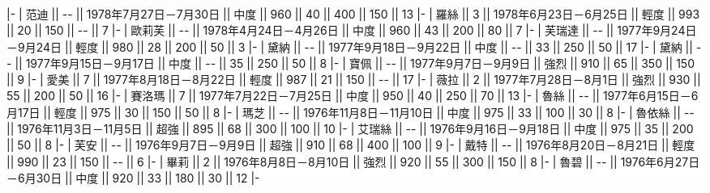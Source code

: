 |-
| 范迪 || -- || 1978年7月27日－7月30日 || 中度 || 960 || 40 || 400 || 150 || 13 
|-
| 羅絲 || 3 || 1978年6月23日－6月25日 || 輕度 || 993 || 20 || 150 || -- || 7 
|-
| 歐莉芙 || -- || 1978年4月24日－4月26日 || 中度 || 960 || 43 || 200 || 80 || 7 
|-
| 芙瑞達 || -- || 1977年9月24日－9月24日 || 輕度 || 980 || 28 || 200 || 50 || 3 
|-
| 黛納 || -- || 1977年9月18日－9月22日 || 中度 || -- || 33 || 250 || 50 || 17 
|-
| 黛納 || -- || 1977年9月15日－9月17日 || 中度 || -- || 35 || 250 || 50 || 8 
|-
| 寶佩 || -- || 1977年9月7日－9月9日 || 強烈 || 910 || 65 || 350 || 150 || 9 
|-
| 愛美 || 7 || 1977年8月18日－8月22日 || 輕度 || 987 || 21 || 150 || -- || 17 
|-
| 薇拉 || 2 || 1977年7月28日－8月1日 || 強烈 || 930 || 55 || 200 || 50 || 16 
|-
| 賽洛瑪 || 7 || 1977年7月22日－7月25日 || 中度 || 950 || 40 || 250 || 70 || 13 
|-
| 魯絲 || -- || 1977年6月15日－6月17日 || 輕度 || 975 || 30 || 150 || 50 || 8 
|-
| 瑪芝 || -- || 1976年11月8日－11月10日 || 中度 || 975 || 33 || 100 || 30 || 8 
|-
| 魯依絲 || -- || 1976年11月3日－11月5日 || 超強 || 895 || 68 || 300 || 100 || 10 
|-
| 艾瑞絲 || -- || 1976年9月16日－9月18日 || 中度 || 975 || 35 || 200 || 50 || 8 
|-
| 芙安 || -- || 1976年9月7日－9月9日 || 超強 || 910 || 68 || 400 || 100 || 9 
|-
| 戴特 || -- || 1976年8月20日－8月21日 || 輕度 || 990 || 23 || 150 || -- || 6 
|-
| 畢莉 || 2 || 1976年8月8日－8月10日 || 強烈 || 920 || 55 || 300 || 150 || 8 
|-
| 魯碧 || -- || 1976年6月27日－6月30日 || 中度 || 920 || 33 || 180 || 30 || 12 
|-